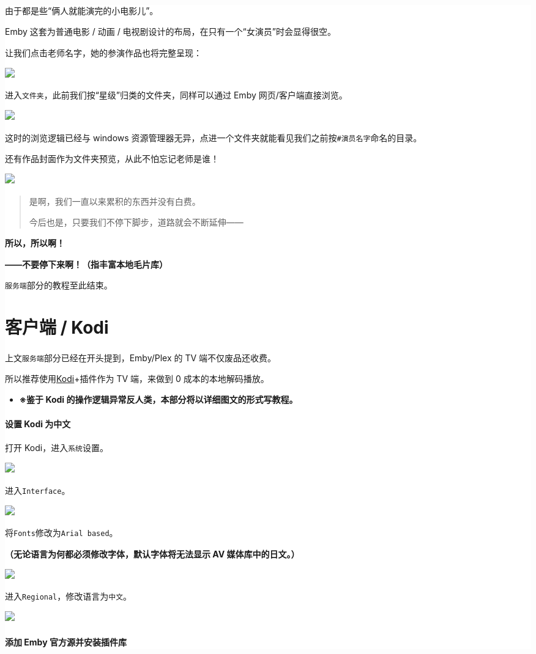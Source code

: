 由于都是些“俩人就能演完的小电影儿”。

Emby 这套为普通电影 / 动画 / 电视剧设计的布局，在只有一个“女演员”时会显得很空。

让我们点击老师名字，她的参演作品也将完整呈现：

![](https://cdn.jsdelivr.net/gh/Pockies/pic/741f9461ly1g1cyjm1ylqj210h0mptgh.jpg)

进入`文件夹`，此前我们按“星级”归类的文件夹，同样可以通过 Emby 网页/客户端直接浏览。

![](https://cdn.jsdelivr.net/gh/Pockies/pic/741f9461ly1g1cyjlzf2zj210h0iqgmc.jpg)

这时的浏览逻辑已经与 windows 资源管理器无异，点进一个文件夹就能看见我们之前按`#演员名字`命名的目录。

还有作品封面作为文件夹预览，从此不怕忘记老师是谁！

![](https://cdn.jsdelivr.net/gh/Pockies/pic/duELOi.png)

> 是啊，我们一直以来累积的东西并没有白费。
> 
> 今后也是，只要我们不停下脚步，道路就会不断延伸——

**所以，所以啊！**

**——不要停下来啊！（指丰富本地毛片库）**

`服务端`部分的教程至此结束。

客户端 / Kodi[](#)
===============

上文`服务端`部分已经在开头提到，Emby/Plex 的 TV 端不仅废品还收费。

所以推荐使用[Kodi](https://play.google.com/store/apps/details?id=org.xbmc.kodi)+插件作为 TV 端，来做到 0 成本的本地解码播放。

*   **※鉴于 Kodi 的操作逻辑异常反人类，本部分将以详细图文的形式写教程。**

#### 设置 Kodi 为中文[](#)

打开 Kodi，进入`系统`设置。

![](https://cdn.jsdelivr.net/gh/Pockies/pic/741f9461ly1g1cyrpmvvnj216a0nr1kx.jpg)

进入`Interface`。

![](https://cdn.jsdelivr.net/gh/Pockies/pic/741f9461ly1g1cyroa1l6j216a0npkg5.jpg)

将`Fonts`修改为`Arial based`。

**（无论语言为何都必须修改字体，默认字体将无法显示 AV 媒体库中的日文。）**

![](https://cdn.jsdelivr.net/gh/Pockies/pic/741f9461ly1g1cyrr33t1j216a0nq1kx.jpg)

进入`Regional`，修改语言为`中文`。

![](https://cdn.jsdelivr.net/gh/Pockies/pic/741f9461ly1g1cyro61wlj216a0nmhdh.jpg)

#### 添加 Emby 官方源并安装插件库[](#)
